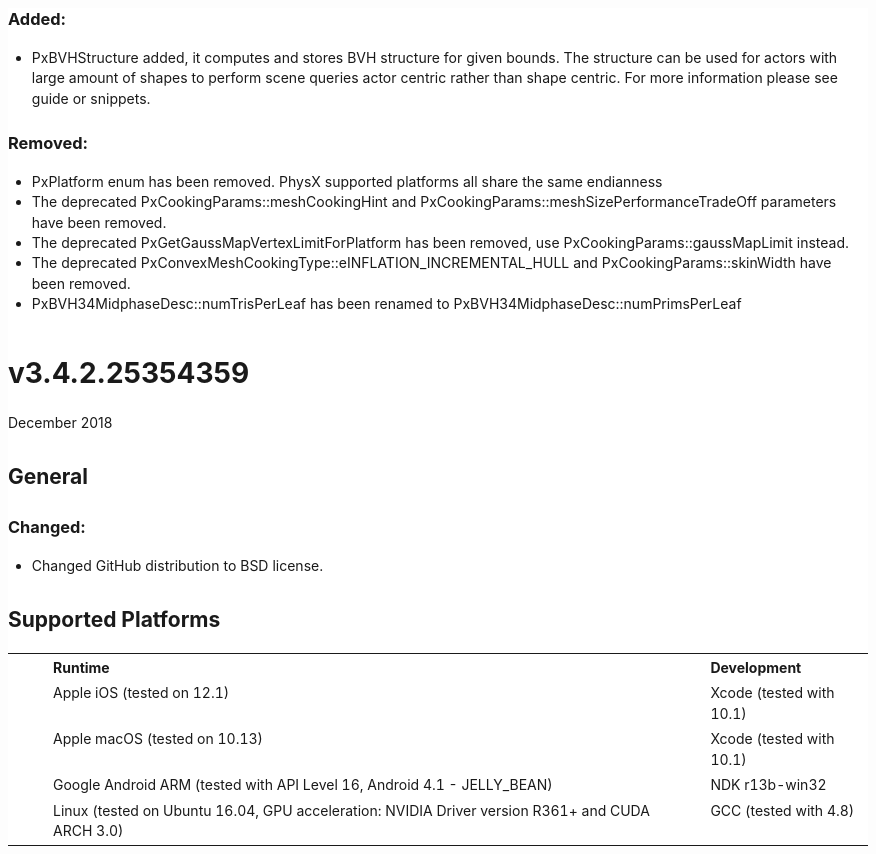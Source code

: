 ### Added:
        
* PxBVHStructure added, it computes and stores BVH structure for given bounds. The structure can be used for actors with large amount of shapes to perform scene queries actor centric rather than shape centric. For more information please see guide or snippets.
        
### Removed:
        
* PxPlatform enum has been removed. PhysX supported platforms all share the same endianness
* The deprecated PxCookingParams::meshCookingHint and PxCookingParams::meshSizePerformanceTradeOff parameters have been removed.
* The deprecated PxGetGaussMapVertexLimitForPlatform has been removed, use PxCookingParams::gaussMapLimit instead.
* The deprecated PxConvexMeshCookingType::eINFLATION_INCREMENTAL_HULL and PxCookingParams::skinWidth have been removed.
* PxBVH34MidphaseDesc::numTrisPerLeaf has been renamed to PxBVH34MidphaseDesc::numPrimsPerLeaf
        
    


# v3.4.2.25354359
December 2018

## General
    
### Changed:
        
* Changed GitHub distribution to BSD license.
        
    

## Supported Platforms

<table cellspacing=3>
    <tr>
        <th width="24" />
        <th align="left">Runtime</th>
        <th width="18" />
        <th align="left">Development</th>
    </tr>
    <tr>
        <td />
        <td>Apple iOS (tested on 12.1)</td>
        <td />
        <td>Xcode (tested with 10.1)</td>
    </tr>
    <tr>
        <td />
        <td>Apple macOS (tested on 10.13)</td>
        <td />
        <td>Xcode (tested with 10.1)</td>
    </tr>
    <tr>
        <td />
        <td>Google Android ARM (tested with API Level 16, Android 4.1 - JELLY_BEAN)</td>
        <td />
        <td>NDK r13b-win32</td>
    </tr>
    <tr>
        <td />
        <td>Linux (tested on Ubuntu 16.04, GPU acceleration: NVIDIA Driver version R361+ and CUDA ARCH 3.0)</td>
        <td />
        <td>GCC (tested with 4.8)</td>